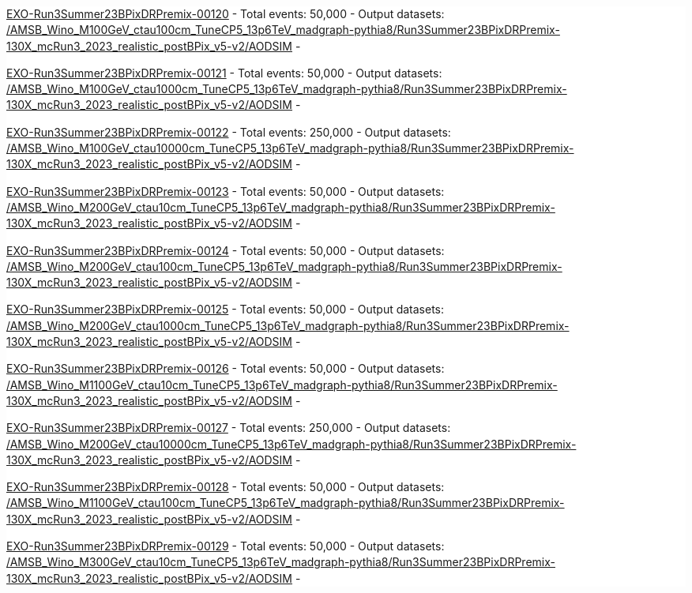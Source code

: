 [EXO-Run3Summer23BPixDRPremix-00120](https://cms-pdmv-prod.web.cern.ch/mcm/requests?prepid=EXO-Run3Summer23BPixDRPremix-00120) - Total events: 50,000 - Output datasets: [/AMSB_Wino_M100GeV_ctau100cm_TuneCP5_13p6TeV_madgraph-pythia8/Run3Summer23BPixDRPremix-130X_mcRun3_2023_realistic_postBPix_v5-v2/AODSIM](https://cmsweb.cern.ch/das/request?input=/AMSB_Wino_M100GeV_ctau100cm_TuneCP5_13p6TeV_madgraph-pythia8/Run3Summer23BPixDRPremix-130X_mcRun3_2023_realistic_postBPix_v5-v2/AODSIM) - 

[EXO-Run3Summer23BPixDRPremix-00121](https://cms-pdmv-prod.web.cern.ch/mcm/requests?prepid=EXO-Run3Summer23BPixDRPremix-00121) - Total events: 50,000 - Output datasets: [/AMSB_Wino_M100GeV_ctau1000cm_TuneCP5_13p6TeV_madgraph-pythia8/Run3Summer23BPixDRPremix-130X_mcRun3_2023_realistic_postBPix_v5-v2/AODSIM](https://cmsweb.cern.ch/das/request?input=/AMSB_Wino_M100GeV_ctau1000cm_TuneCP5_13p6TeV_madgraph-pythia8/Run3Summer23BPixDRPremix-130X_mcRun3_2023_realistic_postBPix_v5-v2/AODSIM) - 

[EXO-Run3Summer23BPixDRPremix-00122](https://cms-pdmv-prod.web.cern.ch/mcm/requests?prepid=EXO-Run3Summer23BPixDRPremix-00122) - Total events: 250,000 - Output datasets: [/AMSB_Wino_M100GeV_ctau10000cm_TuneCP5_13p6TeV_madgraph-pythia8/Run3Summer23BPixDRPremix-130X_mcRun3_2023_realistic_postBPix_v5-v2/AODSIM](https://cmsweb.cern.ch/das/request?input=/AMSB_Wino_M100GeV_ctau10000cm_TuneCP5_13p6TeV_madgraph-pythia8/Run3Summer23BPixDRPremix-130X_mcRun3_2023_realistic_postBPix_v5-v2/AODSIM) - 

[EXO-Run3Summer23BPixDRPremix-00123](https://cms-pdmv-prod.web.cern.ch/mcm/requests?prepid=EXO-Run3Summer23BPixDRPremix-00123) - Total events: 50,000 - Output datasets: [/AMSB_Wino_M200GeV_ctau10cm_TuneCP5_13p6TeV_madgraph-pythia8/Run3Summer23BPixDRPremix-130X_mcRun3_2023_realistic_postBPix_v5-v2/AODSIM](https://cmsweb.cern.ch/das/request?input=/AMSB_Wino_M200GeV_ctau10cm_TuneCP5_13p6TeV_madgraph-pythia8/Run3Summer23BPixDRPremix-130X_mcRun3_2023_realistic_postBPix_v5-v2/AODSIM) - 

[EXO-Run3Summer23BPixDRPremix-00124](https://cms-pdmv-prod.web.cern.ch/mcm/requests?prepid=EXO-Run3Summer23BPixDRPremix-00124) - Total events: 50,000 - Output datasets: [/AMSB_Wino_M200GeV_ctau100cm_TuneCP5_13p6TeV_madgraph-pythia8/Run3Summer23BPixDRPremix-130X_mcRun3_2023_realistic_postBPix_v5-v2/AODSIM](https://cmsweb.cern.ch/das/request?input=/AMSB_Wino_M200GeV_ctau100cm_TuneCP5_13p6TeV_madgraph-pythia8/Run3Summer23BPixDRPremix-130X_mcRun3_2023_realistic_postBPix_v5-v2/AODSIM) - 

[EXO-Run3Summer23BPixDRPremix-00125](https://cms-pdmv-prod.web.cern.ch/mcm/requests?prepid=EXO-Run3Summer23BPixDRPremix-00125) - Total events: 50,000 - Output datasets: [/AMSB_Wino_M200GeV_ctau1000cm_TuneCP5_13p6TeV_madgraph-pythia8/Run3Summer23BPixDRPremix-130X_mcRun3_2023_realistic_postBPix_v5-v2/AODSIM](https://cmsweb.cern.ch/das/request?input=/AMSB_Wino_M200GeV_ctau1000cm_TuneCP5_13p6TeV_madgraph-pythia8/Run3Summer23BPixDRPremix-130X_mcRun3_2023_realistic_postBPix_v5-v2/AODSIM) - 

[EXO-Run3Summer23BPixDRPremix-00126](https://cms-pdmv-prod.web.cern.ch/mcm/requests?prepid=EXO-Run3Summer23BPixDRPremix-00126) - Total events: 50,000 - Output datasets: [/AMSB_Wino_M1100GeV_ctau10cm_TuneCP5_13p6TeV_madgraph-pythia8/Run3Summer23BPixDRPremix-130X_mcRun3_2023_realistic_postBPix_v5-v2/AODSIM](https://cmsweb.cern.ch/das/request?input=/AMSB_Wino_M1100GeV_ctau10cm_TuneCP5_13p6TeV_madgraph-pythia8/Run3Summer23BPixDRPremix-130X_mcRun3_2023_realistic_postBPix_v5-v2/AODSIM) - 

[EXO-Run3Summer23BPixDRPremix-00127](https://cms-pdmv-prod.web.cern.ch/mcm/requests?prepid=EXO-Run3Summer23BPixDRPremix-00127) - Total events: 250,000 - Output datasets: [/AMSB_Wino_M200GeV_ctau10000cm_TuneCP5_13p6TeV_madgraph-pythia8/Run3Summer23BPixDRPremix-130X_mcRun3_2023_realistic_postBPix_v5-v2/AODSIM](https://cmsweb.cern.ch/das/request?input=/AMSB_Wino_M200GeV_ctau10000cm_TuneCP5_13p6TeV_madgraph-pythia8/Run3Summer23BPixDRPremix-130X_mcRun3_2023_realistic_postBPix_v5-v2/AODSIM) - 

[EXO-Run3Summer23BPixDRPremix-00128](https://cms-pdmv-prod.web.cern.ch/mcm/requests?prepid=EXO-Run3Summer23BPixDRPremix-00128) - Total events: 50,000 - Output datasets: [/AMSB_Wino_M1100GeV_ctau100cm_TuneCP5_13p6TeV_madgraph-pythia8/Run3Summer23BPixDRPremix-130X_mcRun3_2023_realistic_postBPix_v5-v2/AODSIM](https://cmsweb.cern.ch/das/request?input=/AMSB_Wino_M1100GeV_ctau100cm_TuneCP5_13p6TeV_madgraph-pythia8/Run3Summer23BPixDRPremix-130X_mcRun3_2023_realistic_postBPix_v5-v2/AODSIM) - 

[EXO-Run3Summer23BPixDRPremix-00129](https://cms-pdmv-prod.web.cern.ch/mcm/requests?prepid=EXO-Run3Summer23BPixDRPremix-00129) - Total events: 50,000 - Output datasets: [/AMSB_Wino_M300GeV_ctau10cm_TuneCP5_13p6TeV_madgraph-pythia8/Run3Summer23BPixDRPremix-130X_mcRun3_2023_realistic_postBPix_v5-v2/AODSIM](https://cmsweb.cern.ch/das/request?input=/AMSB_Wino_M300GeV_ctau10cm_TuneCP5_13p6TeV_madgraph-pythia8/Run3Summer23BPixDRPremix-130X_mcRun3_2023_realistic_postBPix_v5-v2/AODSIM) - 
